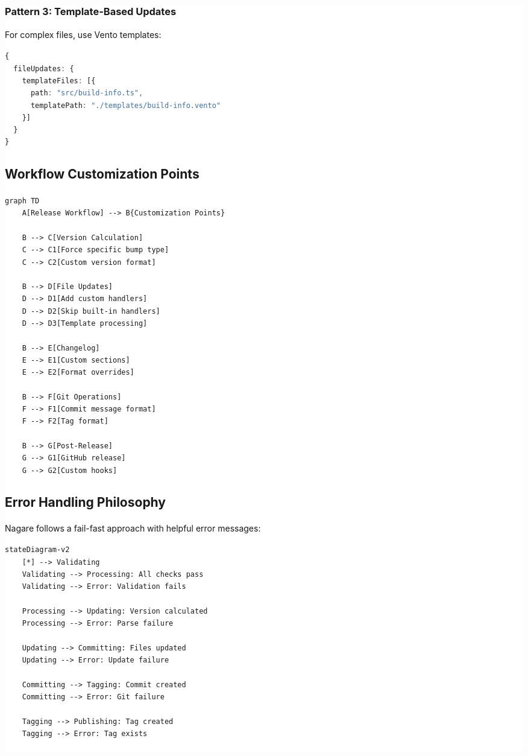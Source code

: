 ### Pattern 3: Template-Based Updates

For complex files, use Vento templates:

```typescript
{
  fileUpdates: {
    templateFiles: [{
      path: "src/build-info.ts",
      templatePath: "./templates/build-info.vento"
    }]
  }
}
```

## Workflow Customization Points

```mermaid
graph TD
    A[Release Workflow] --> B{Customization Points}
    
    B --> C[Version Calculation]
    C --> C1[Force specific bump type]
    C --> C2[Custom version format]
    
    B --> D[File Updates]
    D --> D1[Add custom handlers]
    D --> D2[Skip built-in handlers]
    D --> D3[Template processing]
    
    B --> E[Changelog]
    E --> E1[Custom sections]
    E --> E2[Format overrides]
    
    B --> F[Git Operations]
    F --> F1[Commit message format]
    F --> F2[Tag format]
    
    B --> G[Post-Release]
    G --> G1[GitHub release]
    G --> G2[Custom hooks]
```

## Error Handling Philosophy

Nagare follows a fail-fast approach with helpful error messages:

```mermaid
stateDiagram-v2
    [*] --> Validating
    Validating --> Processing: All checks pass
    Validating --> Error: Validation fails
    
    Processing --> Updating: Version calculated
    Processing --> Error: Parse failure
    
    Updating --> Committing: Files updated
    Updating --> Error: Update failure
    
    Committing --> Tagging: Commit created
    Committing --> Error: Git failure
    
    Tagging --> Publishing: Tag created
    Tagging --> Error: Tag exists
    
```